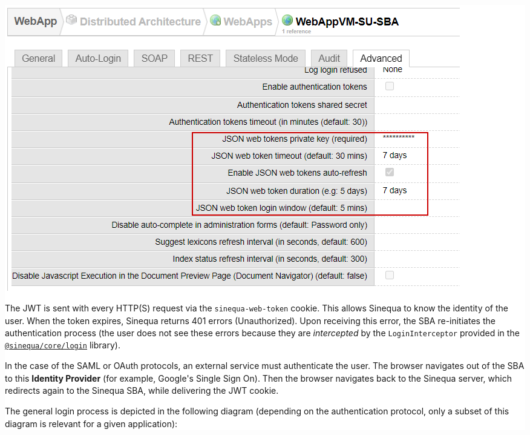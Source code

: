 ![Json web token config](/assets/tipstricks/json-web-tokens.png)

The JWT is sent with every HTTP(S) request via the `sinequa-web-token` cookie. This allows Sinequa to know the identity of the user. When the token expires, Sinequa returns 401 errors (Unauthorized). Upon receiving this error, the SBA re-initiates the authentication process (the user does not see these errors because they are *intercepted* by the `LoginInterceptor` provided in the [`@sinequa/core/login`](/libraries/core/login.md) library).

In the case of the SAML or OAuth protocols, an external service must authenticate the user. The browser navigates out of the SBA to this **Identity Provider** (for example, Google's Single Sign On). Then the browser navigates back to the Sinequa server, which redirects again to the Sinequa SBA, while delivering the JWT cookie.

The general login process is depicted in the following diagram (depending on the authentication protocol, only a subset of this diagram is relevant for a given application):
